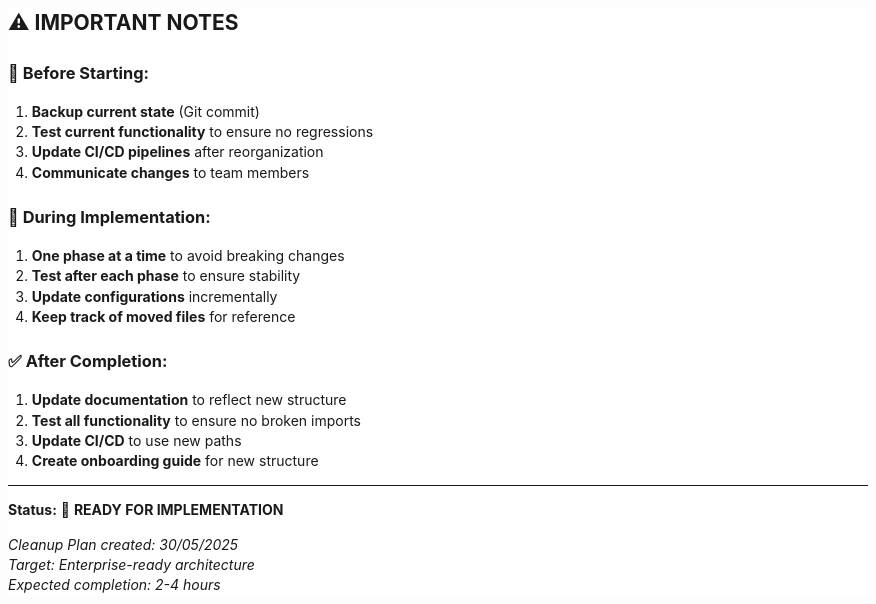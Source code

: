 
## ⚠️ **IMPORTANT NOTES**

### 🚨 **Before Starting:**
1. **Backup current state** (Git commit)
2. **Test current functionality** to ensure no regressions
3. **Update CI/CD pipelines** after reorganization
4. **Communicate changes** to team members

### 🔄 **During Implementation:**
1. **One phase at a time** to avoid breaking changes
2. **Test after each phase** to ensure stability
3. **Update configurations** incrementally
4. **Keep track of moved files** for reference

### ✅ **After Completion:**
1. **Update documentation** to reflect new structure
2. **Test all functionality** to ensure no broken imports
3. **Update CI/CD** to use new paths
4. **Create onboarding guide** for new structure

---

**Status:** 🚀 **READY FOR IMPLEMENTATION**

*Cleanup Plan created: 30/05/2025*  
*Target: Enterprise-ready architecture*  
*Expected completion: 2-4 hours*